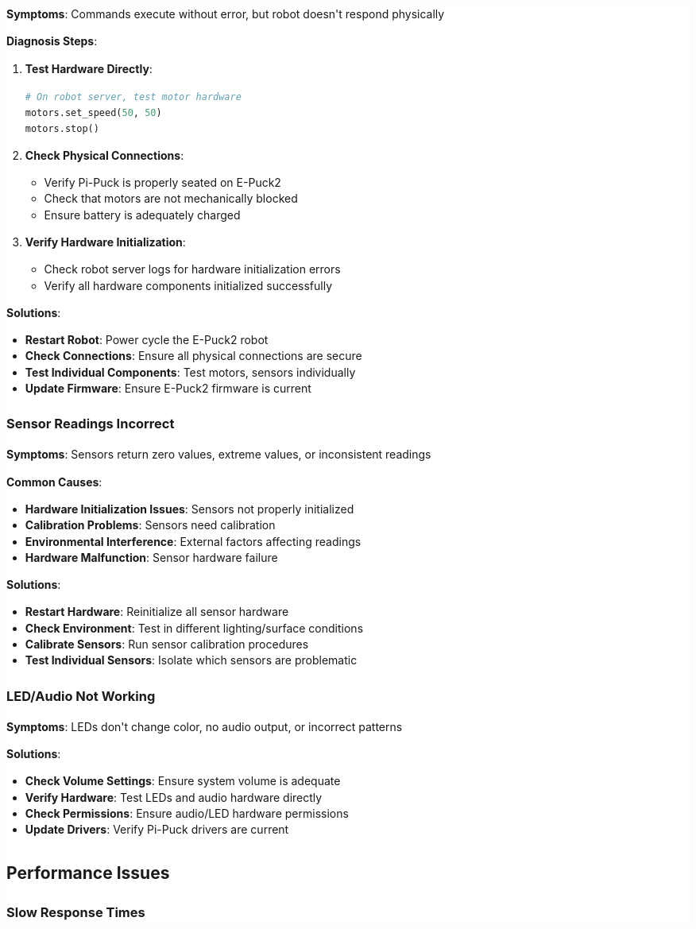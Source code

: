 **Symptoms**: Commands execute without error, but robot doesn't respond physically

**Diagnosis Steps**:

1. **Test Hardware Directly**:
   ```python
   # On robot server, test motor hardware
   motors.set_speed(50, 50)
   motors.stop()
   ```

2. **Check Physical Connections**:
   - Verify Pi-Puck is properly seated on E-Puck2
   - Check that motors are not mechanically blocked
   - Ensure battery is adequately charged

3. **Verify Hardware Initialization**:
   - Check robot server logs for hardware initialization errors
   - Verify all hardware components initialized successfully

**Solutions**:
- **Restart Robot**: Power cycle the E-Puck2 robot
- **Check Connections**: Ensure all physical connections are secure  
- **Test Individual Components**: Test motors, sensors individually
- **Update Firmware**: Ensure E-Puck2 firmware is current

### Sensor Readings Incorrect

**Symptoms**: Sensors return zero values, extreme values, or inconsistent readings

**Common Causes**:
- **Hardware Initialization Issues**: Sensors not properly initialized
- **Calibration Problems**: Sensors need calibration
- **Environmental Interference**: External factors affecting readings
- **Hardware Malfunction**: Sensor hardware failure

**Solutions**:
- **Restart Hardware**: Reinitialize all sensor hardware
- **Check Environment**: Test in different lighting/surface conditions
- **Calibrate Sensors**: Run sensor calibration procedures
- **Test Individual Sensors**: Isolate which sensors are problematic

### LED/Audio Not Working

**Symptoms**: LEDs don't change color, no audio output, or incorrect patterns

**Solutions**:
- **Check Volume Settings**: Ensure system volume is adequate
- **Verify Hardware**: Test LEDs and audio hardware directly
- **Check Permissions**: Ensure audio/LED hardware permissions
- **Update Drivers**: Verify Pi-Puck drivers are current

## Performance Issues

### Slow Response Times
